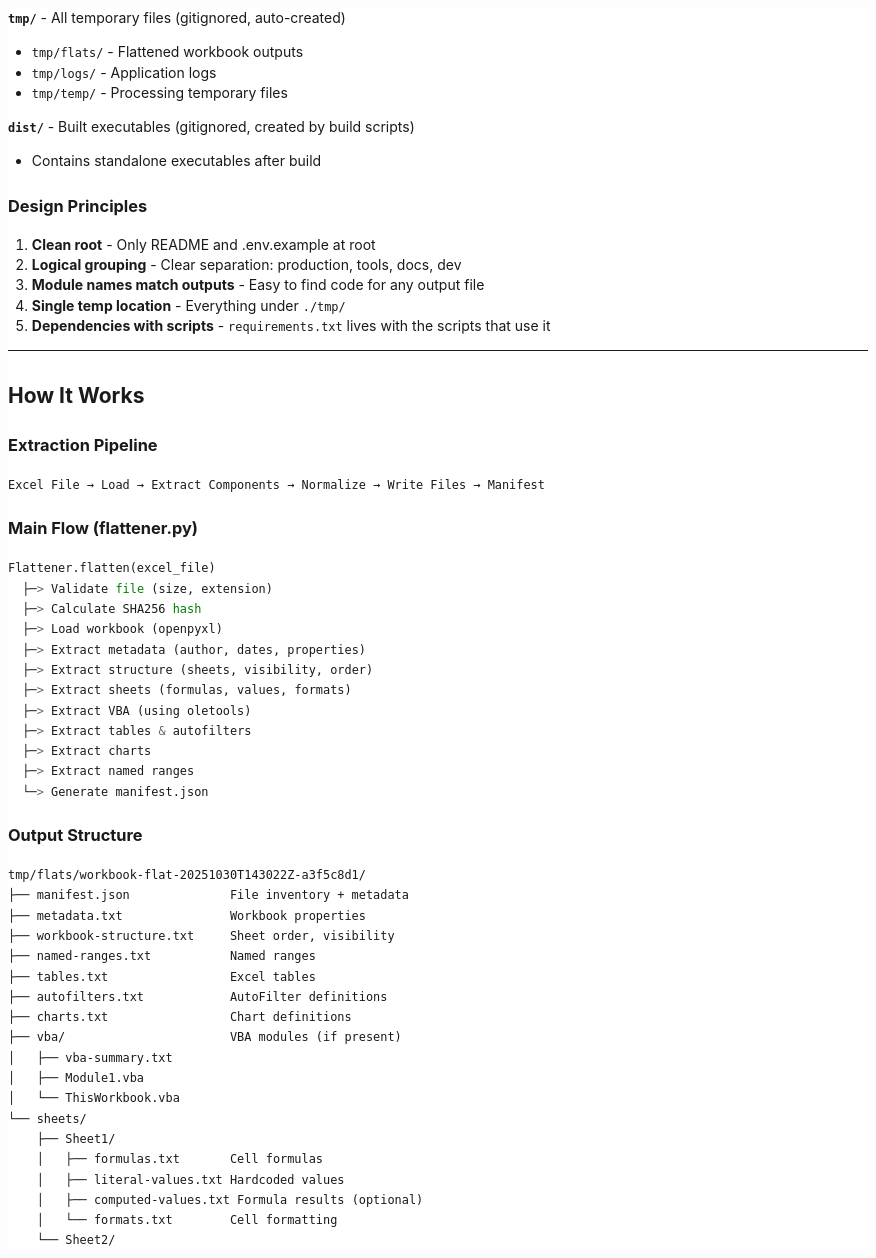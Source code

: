 **`tmp/`** - All temporary files (gitignored, auto-created)
- `tmp/flats/` - Flattened workbook outputs
- `tmp/logs/` - Application logs
- `tmp/temp/` - Processing temporary files

**`dist/`** - Built executables (gitignored, created by build scripts)
- Contains standalone executables after build

### Design Principles

1. **Clean root** - Only README and .env.example at root
2. **Logical grouping** - Clear separation: production, tools, docs, dev
3. **Module names match outputs** - Easy to find code for any output file
4. **Single temp location** - Everything under `./tmp/`
5. **Dependencies with scripts** - `requirements.txt` lives with the scripts that use it

---

## How It Works

### Extraction Pipeline

```
Excel File → Load → Extract Components → Normalize → Write Files → Manifest
```

### Main Flow (flattener.py)

```python
Flattener.flatten(excel_file)
  ├─> Validate file (size, extension)
  ├─> Calculate SHA256 hash
  ├─> Load workbook (openpyxl)
  ├─> Extract metadata (author, dates, properties)
  ├─> Extract structure (sheets, visibility, order)
  ├─> Extract sheets (formulas, values, formats)
  ├─> Extract VBA (using oletools)
  ├─> Extract tables & autofilters
  ├─> Extract charts
  ├─> Extract named ranges
  └─> Generate manifest.json
```

### Output Structure

```
tmp/flats/workbook-flat-20251030T143022Z-a3f5c8d1/
├── manifest.json              File inventory + metadata
├── metadata.txt               Workbook properties
├── workbook-structure.txt     Sheet order, visibility
├── named-ranges.txt           Named ranges
├── tables.txt                 Excel tables
├── autofilters.txt            AutoFilter definitions
├── charts.txt                 Chart definitions
├── vba/                       VBA modules (if present)
│   ├── vba-summary.txt
│   ├── Module1.vba
│   └── ThisWorkbook.vba
└── sheets/
    ├── Sheet1/
    │   ├── formulas.txt       Cell formulas
    │   ├── literal-values.txt Hardcoded values
    │   ├── computed-values.txt Formula results (optional)
    │   └── formats.txt        Cell formatting
    └── Sheet2/
```